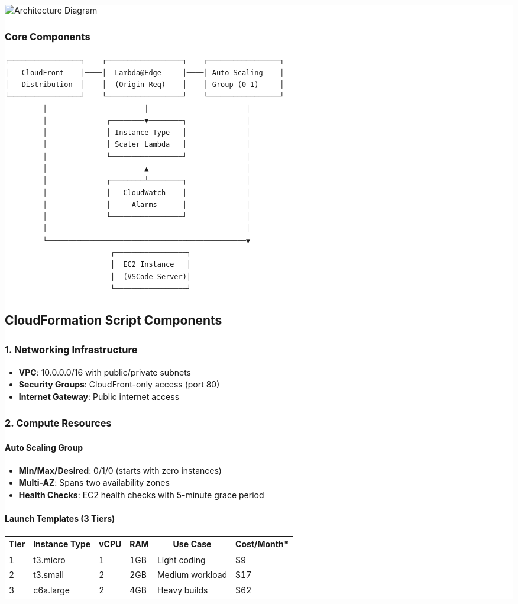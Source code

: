 ![Architecture Diagram](https://via.placeholder.com/800x600/2E3440/88C0D0?text=Auto-Scaling+Code-Server+Architecture)

### Core Components

```
┌─────────────────┐    ┌──────────────────┐    ┌─────────────────┐
│   CloudFront    │────│  Lambda@Edge     │────│ Auto Scaling    │
│   Distribution  │    │  (Origin Req)    │    │ Group (0-1)     │
└─────────────────┘    └──────────────────┘    └─────────────────┘
         │                       │                       │
         │              ┌────────▼────────┐              │
         │              │ Instance Type   │              │
         │              │ Scaler Lambda   │              │
         │              └─────────────────┘              │
         │                       ▲                       │
         │              ┌────────┴────────┐              │
         │              │   CloudWatch    │              │
         │              │     Alarms      │              │
         │              └─────────────────┘              │
         │                                               │
         └───────────────────────────────────────────────▼
                         ┌─────────────────┐
                         │  EC2 Instance   │
                         │  (VSCode Server)│
                         └─────────────────┘
```

## CloudFormation Script Components

### 1. **Networking Infrastructure**
- **VPC**: 10.0.0.0/16 with public/private subnets
- **Security Groups**: CloudFront-only access (port 80)
- **Internet Gateway**: Public internet access

### 2. **Compute Resources**

#### Auto Scaling Group
- **Min/Max/Desired**: 0/1/0 (starts with zero instances)
- **Multi-AZ**: Spans two availability zones
- **Health Checks**: EC2 health checks with 5-minute grace period

#### Launch Templates (3 Tiers)
| Tier | Instance Type | vCPU | RAM | Use Case | Cost/Month* |
|------|---------------|------|-----|----------|-------------|
| 1 | t3.micro | 1 | 1GB | Light coding | $9 |
| 2 | t3.small | 2 | 2GB | Medium workload | $17 |
| 3 | c6a.large | 2 | 4GB | Heavy builds | $62 |
